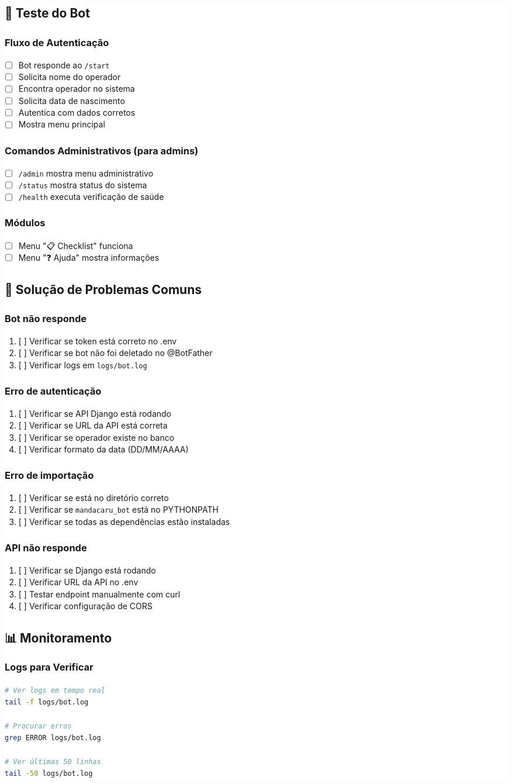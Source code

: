 ## 📱 Teste do Bot

### Fluxo de Autenticação
- [ ] Bot responde ao `/start`
- [ ] Solicita nome do operador
- [ ] Encontra operador no sistema
- [ ] Solicita data de nascimento
- [ ] Autentica com dados corretos
- [ ] Mostra menu principal

### Comandos Administrativos (para admins)
- [ ] `/admin` mostra menu administrativo
- [ ] `/status` mostra status do sistema
- [ ] `/health` executa verificação de saúde

### Módulos
- [ ] Menu "📋 Checklist" funciona
- [ ] Menu "❓ Ajuda" mostra informações

## 🐛 Solução de Problemas Comuns

### Bot não responde
1. [ ] Verificar se token está correto no .env
2. [ ] Verificar se bot não foi deletado no @BotFather
3. [ ] Verificar logs em `logs/bot.log`

### Erro de autenticação
1. [ ] Verificar se API Django está rodando
2. [ ] Verificar se URL da API está correta
3. [ ] Verificar se operador existe no banco
4. [ ] Verificar formato da data (DD/MM/AAAA)

### Erro de importação
1. [ ] Verificar se está no diretório correto
2. [ ] Verificar se `mandacaru_bot` está no PYTHONPATH
3. [ ] Verificar se todas as dependências estão instaladas

### API não responde
1. [ ] Verificar se Django está rodando
2. [ ] Verificar URL da API no .env
3. [ ] Testar endpoint manualmente com curl
4. [ ] Verificar configuração de CORS

## 📊 Monitoramento

### Logs para Verificar
```bash
# Ver logs em tempo real
tail -f logs/bot.log

# Procurar erros
grep ERROR logs/bot.log

# Ver últimas 50 linhas
tail -50 logs/bot.log
```
